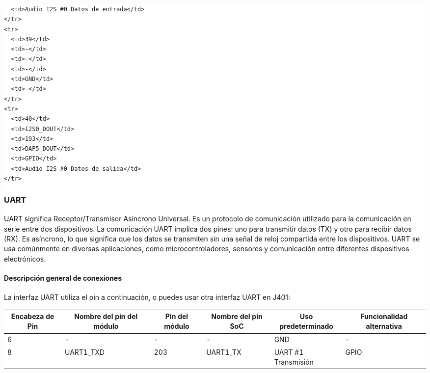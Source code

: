       <td>Audio I2S #0 Datos de entrada</td>
    </tr>
    <tr>
      <td>39</td>
      <td>-</td>
      <td>-</td>
      <td>-</td>
      <td>GND</td>
      <td>-</td>
    </tr>
    <tr>
      <td>40</td>
      <td>I2S0_DOUT</td>
      <td>193</td>
      <td>DAP5_DOUT</td>
      <td>GPIO</td>
      <td>Audio I2S #0 Datos de salida</td>
    </tr>
  </tbody>
</table>
</div>

### UART

UART significa Receptor/Transmisor Asíncrono Universal. Es un protocolo de comunicación utilizado para la comunicación en serie entre dos dispositivos. La comunicación UART implica dos pines: uno para transmitir datos (TX) y otro para recibir datos (RX). Es asíncrono, lo que significa que los datos se transmiten sin una señal de reloj compartida entre los dispositivos. UART se usa comúnmente en diversas aplicaciones, como microcontroladores, sensores y comunicación entre diferentes dispositivos electrónicos.

#### Descripción general de conexiones

La interfaz UART utiliza el pin a continuación, o puedes usar otra interfaz UART en J401:

<div class="table-center">
<table style={{textAlign: 'center'}}>
  <thead>
    <tr>
      <th>Encabeza de Pin</th>
      <th>Nombre del pin del módulo</th>
      <th>Pin del módulo</th>
      <th>Nombre del pin SoC</th>
      <th>Uso predeterminado</th>
      <th>Funcionalidad alternativa</th>
    </tr>
  </thead>
  <tbody>
<tr>
      <td>6</td>
      <td>-</td>
      <td>-</td>
      <td>-</td>
      <td>GND</td>
      <td>-</td>
    </tr>
    <tr>
      <td>8</td>
      <td>UART1_TXD</td>
      <td>203</td>
      <td>UART1_TX</td>
      <td>UART #1 Transmisión</td>
      <td>GPIO</td>
    </tr>
    <tr>